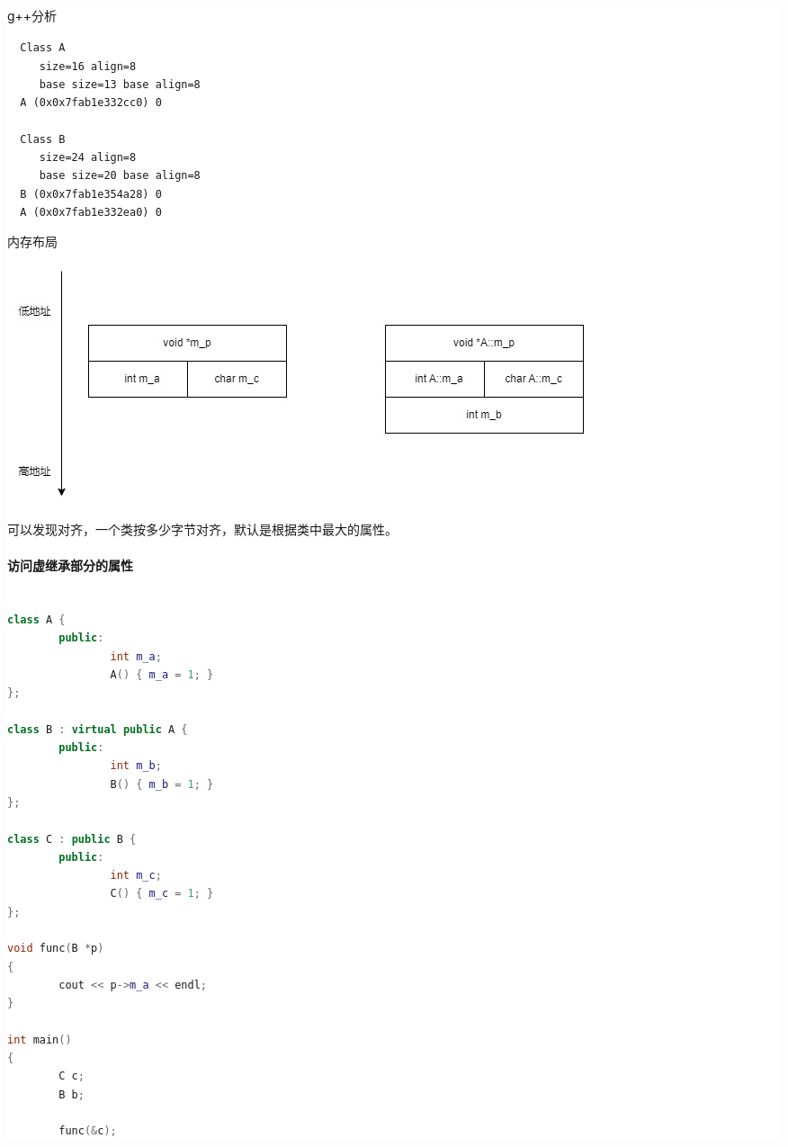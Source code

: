 g++分析
```
  Class A
     size=16 align=8
     base size=13 base align=8
  A (0x0x7fab1e332cc0) 0

  Class B
     size=24 align=8
     base size=20 base align=8
  B (0x0x7fab1e354a28) 0
  A (0x0x7fab1e332ea0) 0
```

内存布局

![](./pic/4.jpg)

可以发现对齐，一个类按多少字节对齐，默认是根据类中最大的属性。

#### 访问虚继承部分的属性
```cpp

class A {
        public:
                int m_a;
                A() { m_a = 1; }
};

class B : virtual public A {
        public:
                int m_b;
                B() { m_b = 1; }
};

class C : public B {
        public:
                int m_c;
                C() { m_c = 1; }
};

void func(B *p)
{
        cout << p->m_a << endl;
}

int main()
{
        C c;
        B b;

        func(&c);
```